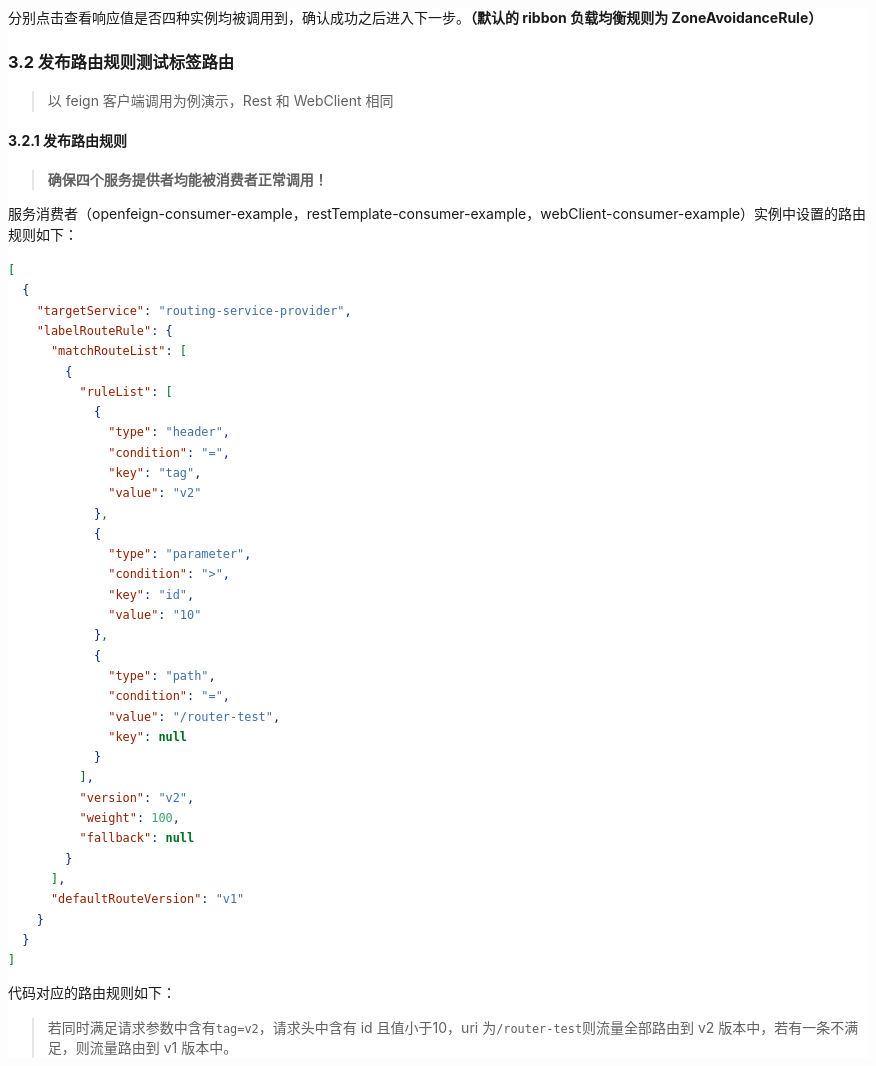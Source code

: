 ​	分别点击查看响应值是否四种实例均被调用到，确认成功之后进入下一步。**（默认的 ribbon 负载均衡规则为 ZoneAvoidanceRule）**

### 3.2 发布路由规则测试标签路由

> 以 feign 客户端调用为例演示，Rest 和 WebClient 相同

#### 3.2.1 发布路由规则

> **确保四个服务提供者均能被消费者正常调用！**

服务消费者（openfeign-consumer-example，restTemplate-consumer-example，webClient-consumer-example）实例中设置的路由规则如下：

```json
[
  {
    "targetService": "routing-service-provider",
    "labelRouteRule": {
      "matchRouteList": [
        {
          "ruleList": [
            {
              "type": "header",
              "condition": "=",
              "key": "tag",
              "value": "v2"
            },
            {
              "type": "parameter",
              "condition": ">",
              "key": "id",
              "value": "10"
            },
            {
              "type": "path",
              "condition": "=",
              "value": "/router-test",
              "key": null
            }
          ],
          "version": "v2",
          "weight": 100,
          "fallback": null
        }
      ],
      "defaultRouteVersion": "v1"
    }
  }
]
```

代码对应的路由规则如下：

> 若同时满足请求参数中含有`tag=v2`，请求头中含有 id 且值小于10，uri 为`/router-test`则流量全部路由到 v2 版本中，若有一条不满足，则流量路由到 v1 版本中。
